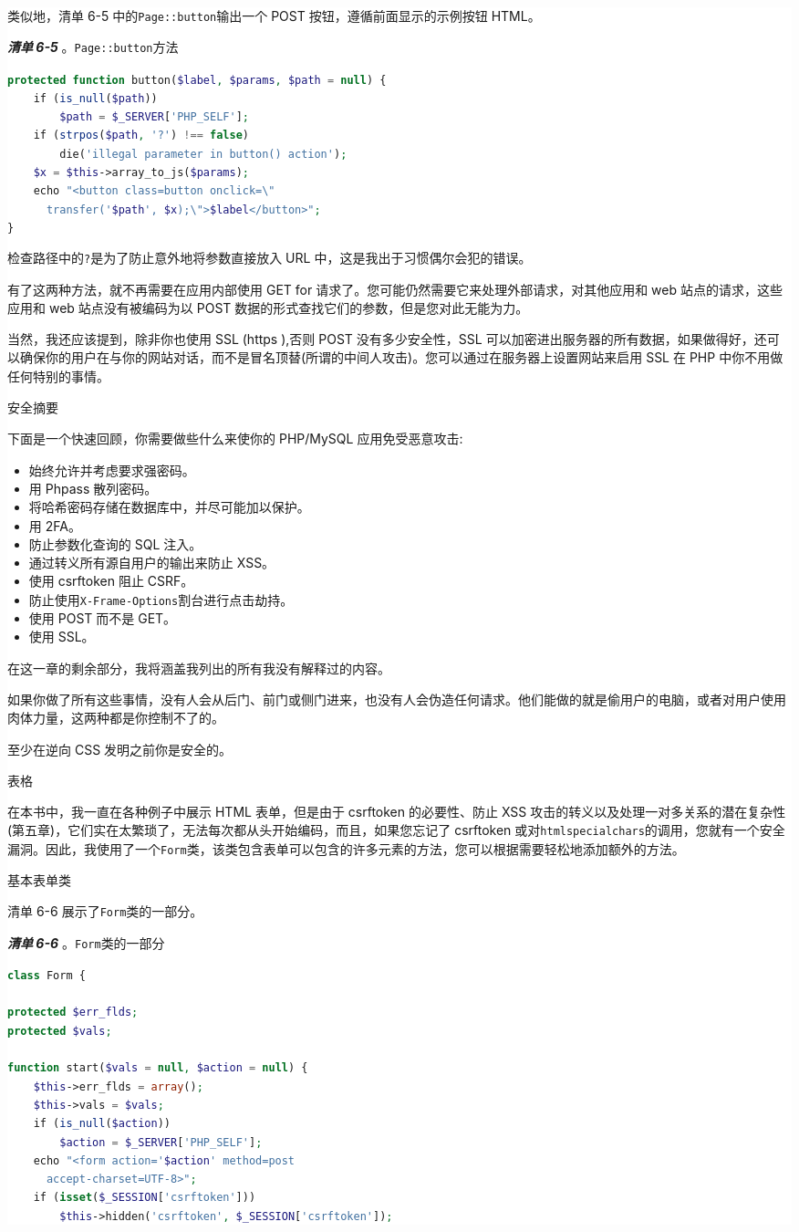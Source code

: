 类似地，清单 6-5 中的`Page::button`输出一个 POST 按钮，遵循前面显示的示例按钮 HTML。

***清单 6-5*** 。`Page::button`方法

```php
protected function button($label, $params, $path = null) {
    if (is_null($path))
        $path = $_SERVER['PHP_SELF'];
    if (strpos($path, '?') !== false)
        die('illegal parameter in button() action');
    $x = $this->array_to_js($params);
    echo "<button class=button onclick=\"
      transfer('$path', $x);\">$label</button>";
}
```

检查路径中的`?`是为了防止意外地将参数直接放入 URL 中，这是我出于习惯偶尔会犯的错误。

有了这两种方法，就不再需要在应用内部使用 GET for 请求了。您可能仍然需要它来处理外部请求，对其他应用和 web 站点的请求，这些应用和 web 站点没有被编码为以 POST 数据的形式查找它们的参数，但是您对此无能为力。

当然，我还应该提到，除非你也使用 SSL (https ),否则 POST 没有多少安全性，SSL 可以加密进出服务器的所有数据，如果做得好，还可以确保你的用户在与你的网站对话，而不是冒名顶替(所谓的中间人攻击)。您可以通过在服务器上设置网站来启用 SSL 在 PHP 中你不用做任何特别的事情。

安全摘要

下面是一个快速回顾，你需要做些什么来使你的 PHP/MySQL 应用免受恶意攻击:

*   始终允许并考虑要求强密码。
*   用 Phpass 散列密码。
*   将哈希密码存储在数据库中，并尽可能加以保护。
*   用 2FA。
*   防止参数化查询的 SQL 注入。
*   通过转义所有源自用户的输出来防止 XSS。
*   使用 csrftoken 阻止 CSRF。
*   防止使用`X-Frame-Options`割台进行点击劫持。
*   使用 POST 而不是 GET。
*   使用 SSL。

在这一章的剩余部分，我将涵盖我列出的所有我没有解释过的内容。

如果你做了所有这些事情，没有人会从后门、前门或侧门进来，也没有人会伪造任何请求。他们能做的就是偷用户的电脑，或者对用户使用肉体力量，这两种都是你控制不了的。

至少在逆向 CSS 发明之前你是安全的。

表格

在本书中，我一直在各种例子中展示 HTML 表单，但是由于 csrftoken 的必要性、防止 XSS 攻击的转义以及处理一对多关系的潜在复杂性(第五章)，它们实在太繁琐了，无法每次都从头开始编码，而且，如果您忘记了 csrftoken 或对`htmlspecialchars`的调用，您就有一个安全漏洞。因此，我使用了一个`Form`类，该类包含表单可以包含的许多元素的方法，您可以根据需要轻松地添加额外的方法。

基本表单类

清单 6-6 展示了`Form`类的一部分。

***清单 6-6*** 。`Form`类的一部分

```php
class Form {

protected $err_flds;
protected $vals;

function start($vals = null, $action = null) {
    $this->err_flds = array();
    $this->vals = $vals;
    if (is_null($action))
        $action = $_SERVER['PHP_SELF'];
    echo "<form action='$action' method=post
      accept-charset=UTF-8>";
    if (isset($_SESSION['csrftoken']))
        $this->hidden('csrftoken', $_SESSION['csrftoken']);
```
